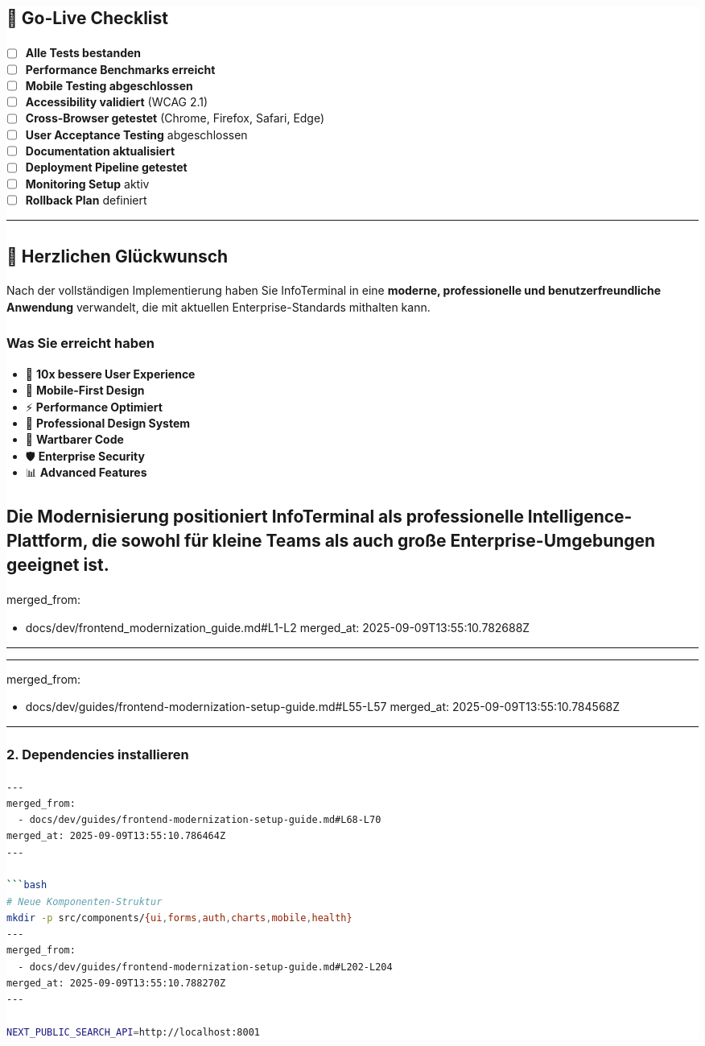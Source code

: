 ## 🚀 Go-Live Checklist

- [ ] **Alle Tests bestanden**
- [ ] **Performance Benchmarks erreicht**
- [ ] **Mobile Testing abgeschlossen**
- [ ] **Accessibility validiert** (WCAG 2.1)
- [ ] **Cross-Browser getestet** (Chrome, Firefox, Safari, Edge)
- [ ] **User Acceptance Testing** abgeschlossen
- [ ] **Documentation aktualisiert**
- [ ] **Deployment Pipeline getestet**
- [ ] **Monitoring Setup** aktiv
- [ ] **Rollback Plan** definiert

---

## 🎉 Herzlichen Glückwunsch

Nach der vollständigen Implementierung haben Sie InfoTerminal in eine **moderne, professionelle und benutzerfreundliche Anwendung** verwandelt, die mit aktuellen Enterprise-Standards mithalten kann.

### Was Sie erreicht haben

- 🚀 **10x bessere User Experience**
- 📱 **Mobile-First Design**
- ⚡ **Performance Optimiert**
- 🎨 **Professional Design System**
- 🔧 **Wartbarer Code**
- 🛡️ **Enterprise Security**
- 📊 **Advanced Features**

Die Modernisierung positioniert InfoTerminal als **professionelle Intelligence-Plattform**, die sowohl für kleine Teams als auch große Enterprise-Umgebungen geeignet ist.
---
merged_from:
  - docs/dev/frontend_modernization_guide.md#L1-L2
merged_at: 2025-09-09T13:55:10.782688Z
---



---
merged_from:
  - docs/dev/guides/frontend-modernization-setup-guide.md#L55-L57
merged_at: 2025-09-09T13:55:10.784568Z
---

### 2. Dependencies installieren

```bash
---
merged_from:
  - docs/dev/guides/frontend-modernization-setup-guide.md#L68-L70
merged_at: 2025-09-09T13:55:10.786464Z
---

```bash
# Neue Komponenten-Struktur
mkdir -p src/components/{ui,forms,auth,charts,mobile,health}
---
merged_from:
  - docs/dev/guides/frontend-modernization-setup-guide.md#L202-L204
merged_at: 2025-09-09T13:55:10.788270Z
---

NEXT_PUBLIC_SEARCH_API=http://localhost:8001
```